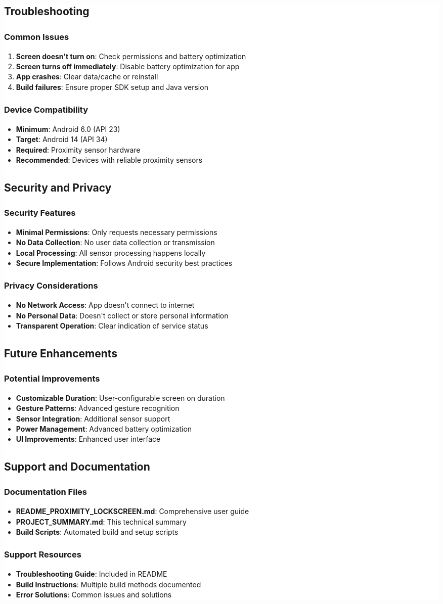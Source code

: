 ## Troubleshooting

### Common Issues
1. **Screen doesn't turn on**: Check permissions and battery optimization
2. **Screen turns off immediately**: Disable battery optimization for app
3. **App crashes**: Clear data/cache or reinstall
4. **Build failures**: Ensure proper SDK setup and Java version

### Device Compatibility
- **Minimum**: Android 6.0 (API 23)
- **Target**: Android 14 (API 34)
- **Required**: Proximity sensor hardware
- **Recommended**: Devices with reliable proximity sensors

## Security and Privacy

### Security Features
- **Minimal Permissions**: Only requests necessary permissions
- **No Data Collection**: No user data collection or transmission
- **Local Processing**: All sensor processing happens locally
- **Secure Implementation**: Follows Android security best practices

### Privacy Considerations
- **No Network Access**: App doesn't connect to internet
- **No Personal Data**: Doesn't collect or store personal information
- **Transparent Operation**: Clear indication of service status

## Future Enhancements

### Potential Improvements
- **Customizable Duration**: User-configurable screen on duration
- **Gesture Patterns**: Advanced gesture recognition
- **Sensor Integration**: Additional sensor support
- **Power Management**: Advanced battery optimization
- **UI Improvements**: Enhanced user interface

## Support and Documentation

### Documentation Files
- **README_PROXIMITY_LOCKSCREEN.md**: Comprehensive user guide
- **PROJECT_SUMMARY.md**: This technical summary
- **Build Scripts**: Automated build and setup scripts

### Support Resources
- **Troubleshooting Guide**: Included in README
- **Build Instructions**: Multiple build methods documented
- **Error Solutions**: Common issues and solutions
